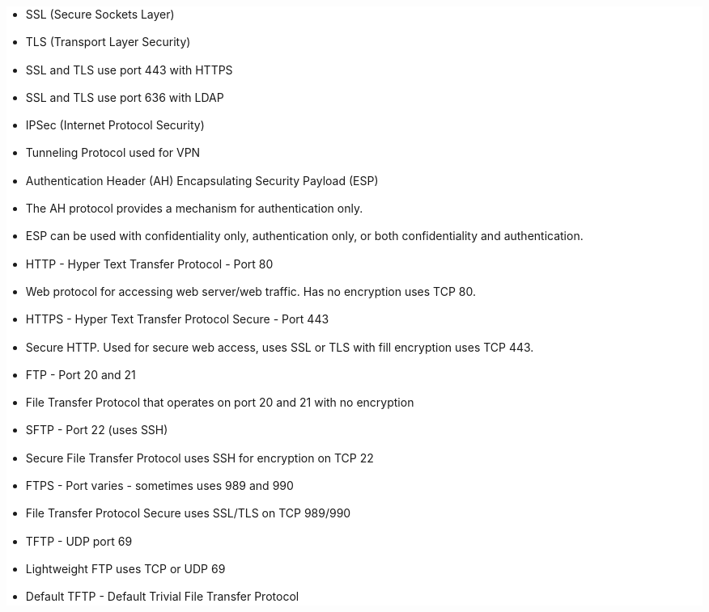     
- SSL (Secure Sockets Layer)  
      
    
- TLS (Transport Layer Security)
    

- SSL and TLS use port 443 with HTTPS
    
- SSL and TLS use port 636 with LDAP  
      
    

- IPSec (Internet Protocol Security)
    

- Tunneling Protocol used for VPN
    
- Authentication Header (AH) Encapsulating Security Payload (ESP)  
      
    

- The AH protocol provides a mechanism for authentication only.  
      
    
- ESP can be used with confidentiality only, authentication only, or both confidentiality and authentication.  
      
    
- HTTP - Hyper Text Transfer Protocol - Port 80
    

- Web protocol for accessing web server/web traffic. Has no encryption uses TCP 80.  
      
    

- HTTPS - Hyper Text Transfer Protocol Secure - Port 443
    

- Secure HTTP. Used for secure web access, uses SSL or TLS with fill encryption uses TCP 443.  
      
    

- FTP - Port 20 and 21
    

- File Transfer Protocol that operates on port 20 and 21 with no encryption  
      
    

- SFTP - Port 22 (uses SSH)
    

- Secure File Transfer Protocol uses SSH for encryption on TCP 22  
      
    

- FTPS - Port varies - sometimes uses 989 and 990
    

- File Transfer Protocol Secure uses SSL/TLS on TCP 989/990  
      
    

- TFTP - UDP port 69
    

- Lightweight FTP uses TCP or UDP 69  
      
    

- Default TFTP - Default Trivial File Transfer Protocol
    
